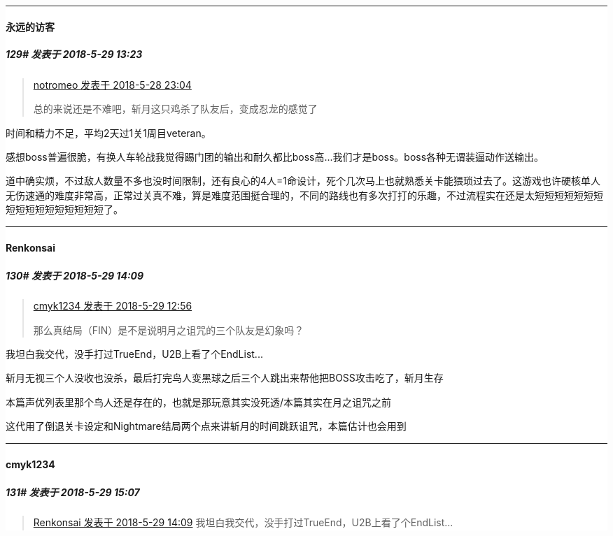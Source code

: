 





*****

####  永远的访客  
##### 129#       发表于 2018-5-29 13:23



<blockquote><a href="httphttps://bbs.saraba1st.com/2b/forum.php?mod=redirect&amp;goto=findpost&amp;pid=39805580&amp;ptid=1652344" target="_blank">notromeo 发表于 2018-5-28 23:04</a>

总的来说还是不难吧，斩月这只鸡杀了队友后，变成忍龙的感觉了</blockquote>
时间和精力不足，平均2天过1关1周目veteran。

感想boss普遍很脆，有换人车轮战我觉得踢门团的输出和耐久都比boss高...我们才是boss。boss各种无谓装逼动作送输出。


道中确实烦，不过敌人数量不多也没时间限制，还有良心的4人=1命设计，死个几次马上也就熟悉关卡能猥琐过去了。这游戏也许硬核单人无伤速通的难度非常高，正常过关真不难，算是难度范围挺合理的，不同的路线也有多次打打的乐趣，不过流程实在还是太短短短短短短短短短短短短短短短短短了。







*****

####  Renkonsai  
##### 130#       发表于 2018-5-29 14:09



<blockquote><a href="httphttps://bbs.saraba1st.com/2b/forum.php?mod=redirect&amp;goto=findpost&amp;pid=39810177&amp;ptid=1652344" target="_blank">cmyk1234 发表于 2018-5-29 12:56</a>

那么真结局（FIN）是不是说明月之诅咒的三个队友是幻象吗？</blockquote>
我坦白我交代，没手打过TrueEnd，U2B上看了个EndList...


斩月无视三个人没收也没杀，最后打完鸟人变黑球之后三个人跳出来帮他把BOSS攻击吃了，斩月生存

本篇声优列表里那个鸟人还是存在的，也就是那玩意其实没死透/本篇其实在月之诅咒之前

这代用了倒退关卡设定和Nightmare结局两个点来讲斩月的时间跳跃诅咒，本篇估计也会用到







*****

####  cmyk1234  
##### 131#       发表于 2018-5-29 15:07



<blockquote><a href="httphttps://bbs.saraba1st.com/2b/forum.php?mod=redirect&amp;goto=findpost&amp;pid=39810850&amp;ptid=1652344" target="_blank">Renkonsai 发表于 2018-5-29 14:09</a>
我坦白我交代，没手打过TrueEnd，U2B上看了个EndList...
